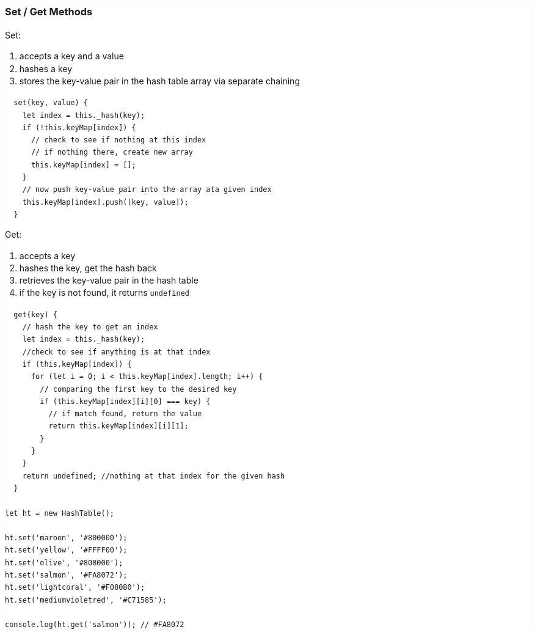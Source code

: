 ### Set / Get Methods

Set:
1. accepts a key and a value
2. hashes a key
3. stores the key-value pair in the hash table array via separate chaining

```
  set(key, value) {
    let index = this._hash(key);
    if (!this.keyMap[index]) {
      // check to see if nothing at this index
      // if nothing there, create new array
      this.keyMap[index] = [];
    }
    // now push key-value pair into the array ata given index
    this.keyMap[index].push([key, value]);
  }
  ```

Get:
1. accepts a key
2. hashes the key, get the hash back
3. retrieves the key-value pair in the hash table
4. if the key is not found, it returns `undefined`

```
  get(key) {
    // hash the key to get an index
    let index = this._hash(key);
    //check to see if anything is at that index
    if (this.keyMap[index]) {
      for (let i = 0; i < this.keyMap[index].length; i++) {
        // comparing the first key to the desired key
        if (this.keyMap[index][i][0] === key) { 
          // if match found, return the value
          return this.keyMap[index][i][1];
        }
      }
    }
    return undefined; //nothing at that index for the given hash
  }

let ht = new HashTable();

ht.set('maroon', '#800000');
ht.set('yellow', '#FFFF00');
ht.set('olive', '#808000');
ht.set('salmon', '#FA8072');
ht.set('lightcoral', '#F08080');
ht.set('mediumvioletred', '#C71585');

console.log(ht.get('salmon')); // #FA8072
```
